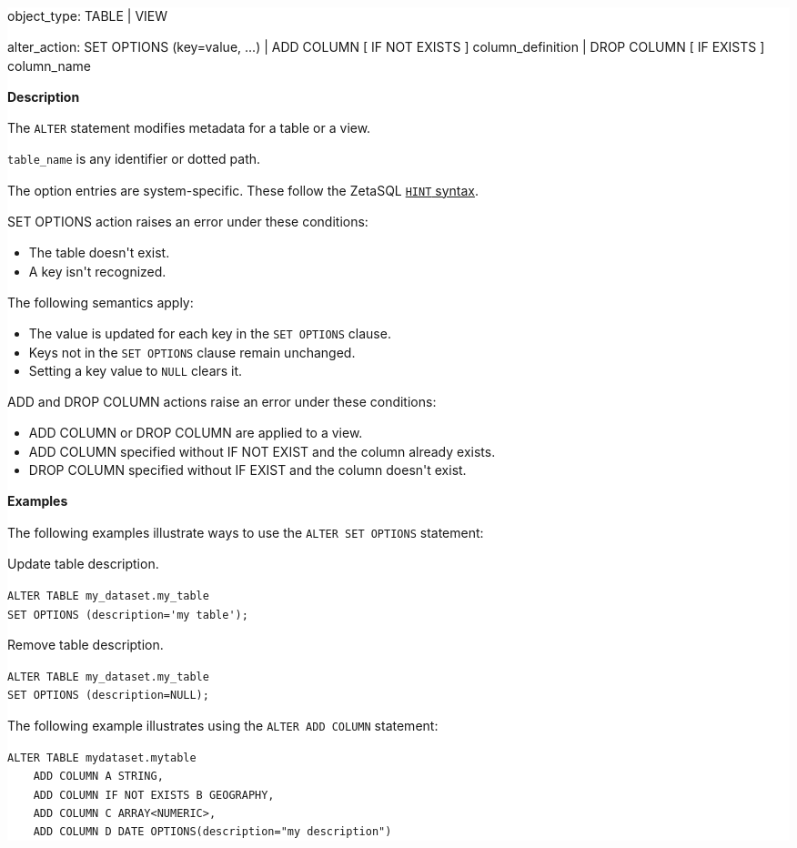 <span class="var">object_type</span>:
  TABLE
  | VIEW

<span class="var">alter_action</span>:
  SET OPTIONS (key=value, ...)
  | ADD COLUMN [ IF NOT EXISTS ]  column_definition
  | DROP COLUMN [ IF EXISTS ]  column_name
</pre>

**Description**

The `ALTER` statement modifies metadata for a table or a view.

`table_name` is any identifier or dotted path.

The option entries are system-specific. These follow the ZetaSQL
[`HINT` syntax][hints].

SET OPTIONS action raises an error under these conditions:

+   The table doesn't exist.
+   A key isn't recognized.

The following semantics apply:

+   The value is updated for each key in the `SET OPTIONS` clause.
+   Keys not in the `SET OPTIONS` clause remain unchanged.
+   Setting a key value to `NULL` clears it.

ADD and DROP COLUMN actions raise an error under these conditions:

+   ADD COLUMN or DROP COLUMN are applied to a view.
+   ADD COLUMN specified without IF NOT EXIST and the column already exists.
+   DROP COLUMN specified without IF EXIST and the column doesn't exist.

**Examples**

The following examples illustrate ways to use the `ALTER SET OPTIONS` statement:

Update table description.

```zetasql
ALTER TABLE my_dataset.my_table
SET OPTIONS (description='my table');
```

Remove table description.

```zetasql
ALTER TABLE my_dataset.my_table
SET OPTIONS (description=NULL);
```

The following example illustrates using the `ALTER ADD COLUMN` statement:

```zetasql
ALTER TABLE mydataset.mytable
    ADD COLUMN A STRING,
    ADD COLUMN IF NOT EXISTS B GEOGRAPHY,
    ADD COLUMN C ARRAY<NUMERIC>,
    ADD COLUMN D DATE OPTIONS(description="my description")
```


[hints]: https://github.com/google/zetasql/blob/master/docs/lexical.md#hints
[create-table]: #create_table
[hints]: https://github.com/google/zetasql/blob/master/docs/lexical.md#hints
[defining-columns]: #defining_columns
[defining-constraints]: #defining_table_constraints
[defining-foreign-reference]: #defining_foreign_references
[generated-column-clause]: #generated_column_clause
[primary-key]: #primary_key
[assignable-types]: #assignable_types
[hints]: https://github.com/google/zetasql/blob/master/docs/lexical.md#hints
[udas]: https://github.com/google/zetasql/blob/master/docs/user-defined-aggregates.md#udas
[udfs]: https://github.com/google/zetasql/blob/master/docs/user-defined-functions.md
[create-property-graph]: https://github.com/google/zetasql/blob/master/docs/graph-schema-statements.md#create_property_graph
[tvfs]: https://github.com/google/zetasql/blob/master/docs/table-functions.md#tvfs
[hints]: https://github.com/google/zetasql/blob/master/docs/lexical.md#hints
[drop-property-graph]: https://github.com/google/zetasql/blob/master/docs/graph-schema-statements.md#drop_property_graph